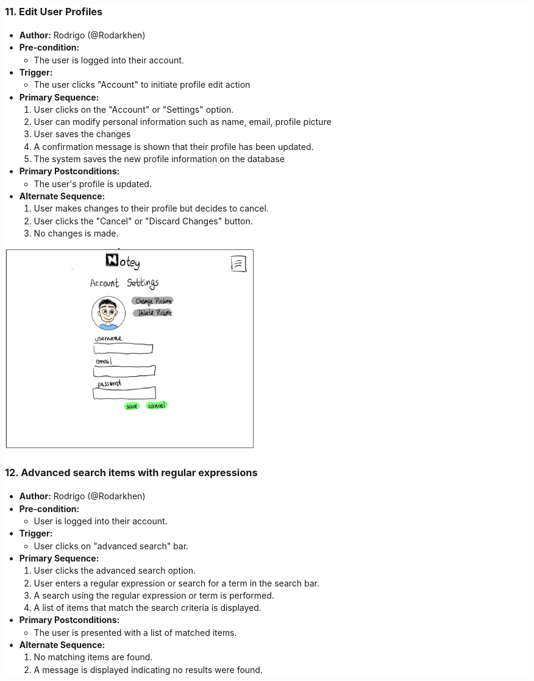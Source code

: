 ### 11. Edit User Profiles
- **Author:** Rodrigo (@Rodarkhen)
- **Pre-condition:**
  - The user is logged into their account.
- **Trigger:**
  - The user clicks "Account" to initiate profile edit action
- **Primary Sequence:** 
  1. User clicks on the "Account" or "Settings" option.
  2. User can modify personal information such as name, email, profile picture
  3. User saves the changes
  4. A confirmation message is shown that their profile has been updated.
  5. The system saves the new profile information on the database
- **Primary Postconditions:**
  - The user's profile is updated.
- **Alternate Sequence:** 
  1. User makes changes to their profile but decides to cancel.
  2. User clicks the "Cancel" or "Discard Changes" button.
  3. No changes is made.

![Edit profile Sketch](images/ChangeProfile_Sketch.png)

### 12. Advanced search items with regular expressions
- **Author:** Rodrigo (@Rodarkhen)
- **Pre-condition:**
  - User is logged into their account.
- **Trigger:**
  - User clicks on "advanced search" bar.
- **Primary Sequence:** 
  1. User clicks the advanced search option.
  2. User enters a regular expression or search for a term in the search bar.
  3. A search using the regular expression or term is performed.
  4. A list of items that match the search criteria is displayed.
- **Primary Postconditions:**
  - The user is presented with a list of matched items.
- **Alternate Sequence:** 
  1. No matching items are found.
  2. A message is displayed indicating no results were found.